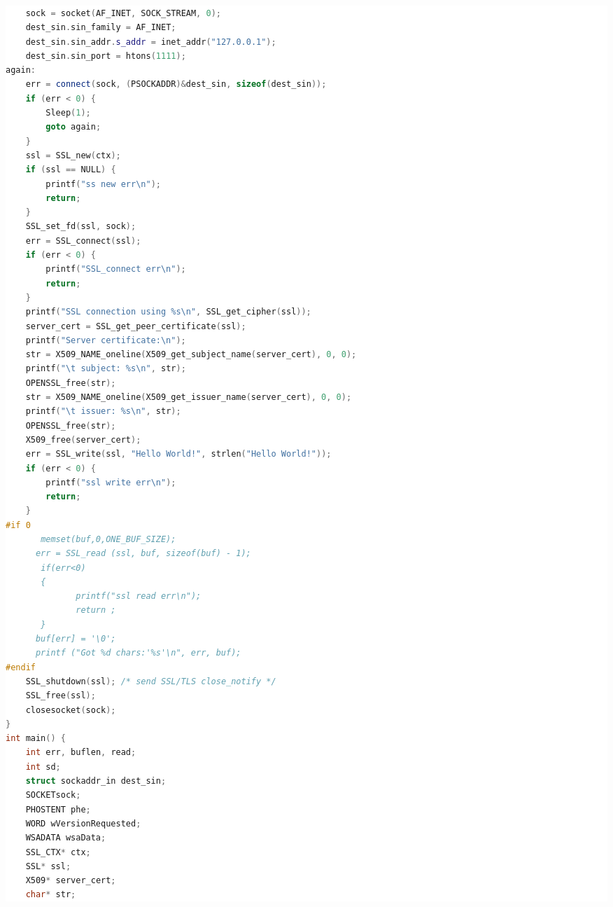 ```cpp
    sock = socket(AF_INET, SOCK_STREAM, 0);
    dest_sin.sin_family = AF_INET;
    dest_sin.sin_addr.s_addr = inet_addr("127.0.0.1");
    dest_sin.sin_port = htons(1111);
again:
    err = connect(sock, (PSOCKADDR)&dest_sin, sizeof(dest_sin));
    if (err < 0) {
        Sleep(1);
        goto again;
    }
    ssl = SSL_new(ctx);
    if (ssl == NULL) {
        printf("ss new err\n");
        return;
    }
    SSL_set_fd(ssl, sock);
    err = SSL_connect(ssl);
    if (err < 0) {
        printf("SSL_connect err\n");
        return;
    }
    printf("SSL connection using %s\n", SSL_get_cipher(ssl));
    server_cert = SSL_get_peer_certificate(ssl);
    printf("Server certificate:\n");
    str = X509_NAME_oneline(X509_get_subject_name(server_cert), 0, 0);
    printf("\t subject: %s\n", str);
    OPENSSL_free(str);
    str = X509_NAME_oneline(X509_get_issuer_name(server_cert), 0, 0);
    printf("\t issuer: %s\n", str);
    OPENSSL_free(str);
    X509_free(server_cert);
    err = SSL_write(ssl, "Hello World!", strlen("Hello World!"));
    if (err < 0) {
        printf("ssl write err\n");
        return;
    }
#if 0
       memset(buf,0,ONE_BUF_SIZE);
      err = SSL_read (ssl, buf, sizeof(buf) - 1);
       if(err<0)
       {
              printf("ssl read err\n");
              return ;
       }
      buf[err] = '\0';
      printf ("Got %d chars:'%s'\n", err, buf);
#endif
    SSL_shutdown(ssl); /* send SSL/TLS close_notify */
    SSL_free(ssl);
    closesocket(sock);
}
int main() {
    int err, buflen, read;
    int sd;
    struct sockaddr_in dest_sin;
    SOCKETsock;
    PHOSTENT phe;
    WORD wVersionRequested;
    WSADATA wsaData;
    SSL_CTX* ctx;
    SSL* ssl;
    X509* server_cert;
    char* str;
```